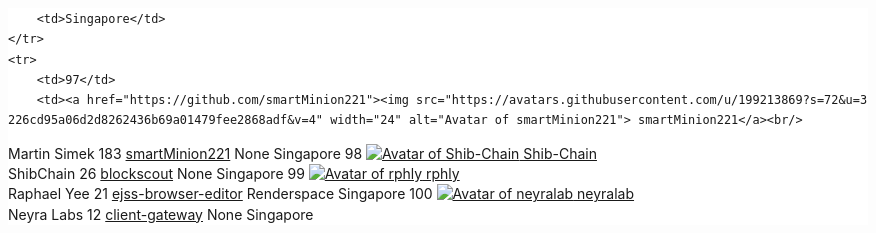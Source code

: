 		<td>Singapore</td>
	</tr>
	<tr>
		<td>97</td>
		<td><a href="https://github.com/smartMinion221"><img src="https://avatars.githubusercontent.com/u/199213869?s=72&u=3226cd95a06d2d8262436b69a01479fee2868adf&v=4" width="24" alt="Avatar of smartMinion221"> smartMinion221</a><br/>
Martin Simek</td>
		<td>183</td>
		<td><a href="https://github.com/smartMinion221/smartMinion221">smartMinion221</a></td>
		<td>None</td>
		<td>Singapore</td>
	</tr>
	<tr>
		<td>98</td>
		<td><a href="https://github.com/Shib-Chain"><img src="https://avatars.githubusercontent.com/u/112932484?s=72&v=4" width="24" alt="Avatar of Shib-Chain"> Shib-Chain</a><br/>
ShibChain</td>
		<td>26</td>
		<td><a href="https://github.com/Shib-Chain/blockscout">blockscout</a></td>
		<td>None</td>
		<td>Singapore</td>
	</tr>
	<tr>
		<td>99</td>
		<td><a href="https://github.com/rphly"><img src="https://avatars.githubusercontent.com/u/23185489?s=72&u=5e8cb2c3b2b9a5f6adc8fa02accd392bd6019929&v=4" width="24" alt="Avatar of rphly"> rphly</a><br/>
Raphael Yee</td>
		<td>21</td>
		<td><a href="https://github.com/rphly/ejss-browser-editor">ejss-browser-editor</a></td>
		<td>Renderspace</td>
		<td>Singapore</td>
	</tr>
	<tr>
		<td>100</td>
		<td><a href="https://github.com/neyralab"><img src="https://avatars.githubusercontent.com/u/125810143?s=72&v=4" width="24" alt="Avatar of neyralab"> neyralab</a><br/>
Neyra Labs</td>
		<td>12</td>
		<td><a href="https://github.com/neyralab/client-gateway">client-gateway</a></td>
		<td>None</td>
		<td>Singapore</td>
	</tr>
</table>
